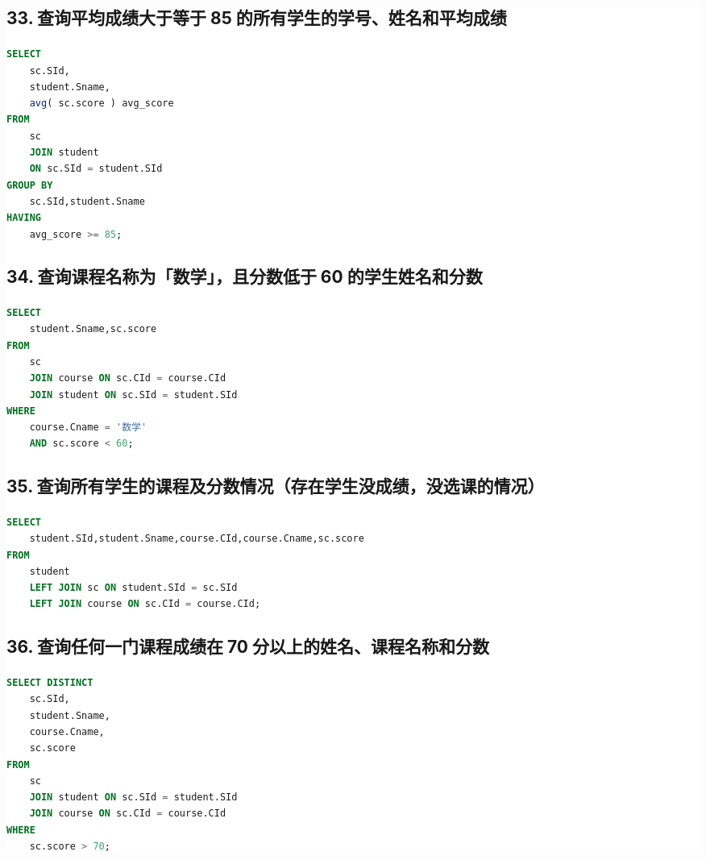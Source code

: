 ## 33. 查询平均成绩大于等于 85 的所有学生的学号、姓名和平均成绩

```sql
SELECT
	sc.SId,
	student.Sname,
	avg( sc.score ) avg_score
FROM
	sc 
	JOIN student
	ON sc.SId = student.SId
GROUP BY
	sc.SId,student.Sname
HAVING
	avg_score >= 85;
```

## 34. 查询课程名称为「数学」，且分数低于 60 的学生姓名和分数

```sql
SELECT
	student.Sname,sc.score
FROM
	sc
	JOIN course ON sc.CId = course.CId
	JOIN student ON sc.SId = student.SId 
WHERE
	course.Cname = '数学' 
	AND sc.score < 60;
```

## 35. 查询所有学生的课程及分数情况（存在学生没成绩，没选课的情况）

```sql
SELECT
	student.SId,student.Sname,course.CId,course.Cname,sc.score 
FROM
	student
	LEFT JOIN sc ON student.SId = sc.SId
	LEFT JOIN course ON sc.CId = course.CId;
```

## 36. 查询任何一门课程成绩在 70 分以上的姓名、课程名称和分数

```sql
SELECT DISTINCT
	sc.SId,
	student.Sname,
	course.Cname,
	sc.score 
FROM
	sc
	JOIN student ON sc.SId = student.SId
	JOIN course ON sc.CId = course.CId 
WHERE
	sc.score > 70;
```
